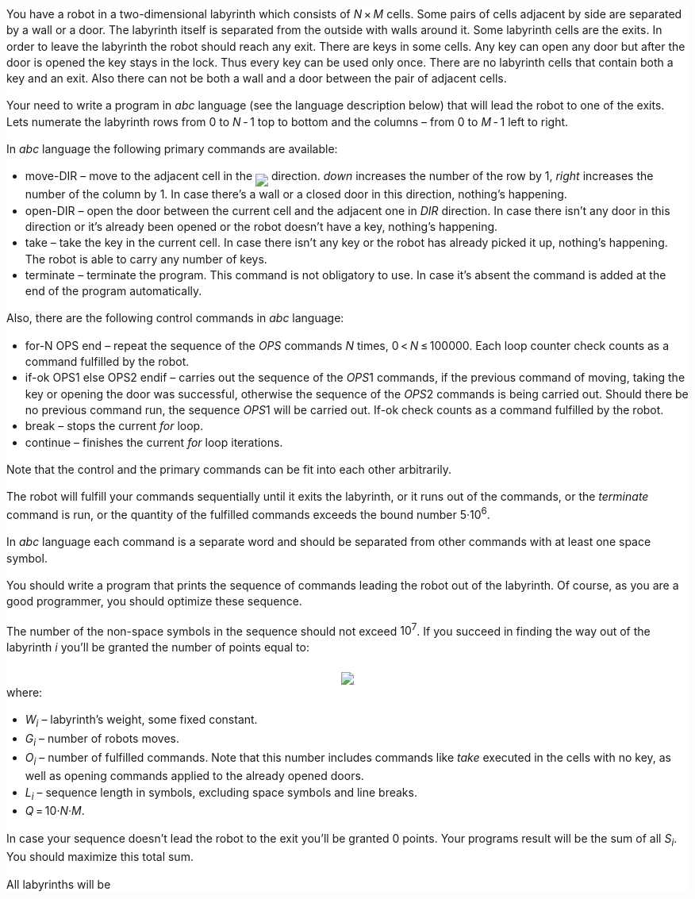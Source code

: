 <div><p>You have a robot in a two-dimensional labyrinth which consists of <span class="tex-span"><i>N</i> × <i>M</i></span> cells. Some pairs of cells adjacent by side are separated by a wall or a door. The labyrinth itself is separated from the outside with walls around it. Some labyrinth cells are the exits. In order to leave the labyrinth the robot should reach any exit. There are keys in some cells. Any key can open any door but after the door is opened the key stays in the lock. Thus every key can be used only once. There are no labyrinth cells that contain both a key and an exit. Also there can not be both a wall and a door between the pair of adjacent cells.</p><p>Your need to write a program in <span class="tex-span"><i>abc</i></span> language (see the language description below) that will lead the robot to one of the exits. Lets numerate the labyrinth rows from <span class="tex-span">0</span> to <span class="tex-span"><i>N</i> - 1</span> top to bottom and the columns – from <span class="tex-span">0</span> to <span class="tex-span"><i>M</i> - 1</span> left to right.</p><p>In <span class="tex-span"><i>abc</i></span> language the following primary commands are available:</p><ul> <li> <span class="tex-font-style-tt">move-DIR</span> – move to the adjacent cell in the <img align="middle" class="tex-formula" src="file://2pqKatlK.png" style="max-width: 100.0%;max-height: 100.0%;"> direction. <span class="tex-span"><i>down</i></span> increases the number of the row by 1, <span class="tex-span"><i>right</i></span> increases the number of the column by 1. In case there’s a wall or a closed door in this direction, nothing’s happening. </li><li> <span class="tex-font-style-tt">open-DIR</span> – open the door between the current cell and the adjacent one in <span class="tex-span"><i>DIR</i></span> direction. In case there isn’t any door in this direction or it’s already been opened or the robot doesn’t have a key, nothing’s happening.</li><li> <span class="tex-font-style-tt">take</span> – take the key in the current cell. In case there isn’t any key or the robot has already picked it up, nothing’s happening. The robot is able to carry any number of keys.</li><li> <span class="tex-font-style-tt">terminate</span> – terminate the program. This command is not obligatory to use. In case it’s absent the command is added at the end of the program automatically. </li></ul><p>Also, there are the following control commands in <span class="tex-span"><i>abc</i></span> language: </p><ul> <li> <span class="tex-font-style-tt">for-N OPS end</span> – repeat the sequence of the <span class="tex-span"><i>OPS</i></span> commands <span class="tex-span"><i>N</i></span> times, <span class="tex-span">0 &lt; <i>N</i> ≤ 100000</span>. Each loop counter check counts as a command fulfilled by the robot. </li><li> <span class="tex-font-style-tt">if-ok  OPS1  else  OPS2  endif</span> – carries out the sequence of the <span class="tex-span"><i>OPS</i>1</span> commands, if the previous command of moving, taking the key or opening the door was successful, otherwise the sequence of the <span class="tex-span"><i>OPS</i>2</span> commands is being carried out. Should there be no previous command run, the sequence <span class="tex-span"><i>OPS</i>1</span> will be carried out. If-ok check counts as a command fulfilled by the robot. </li><li> <span class="tex-font-style-tt">break</span> – stops the current <span class="tex-span"><i>for</i></span> loop. </li><li> <span class="tex-font-style-tt">continue</span> – finishes the current <span class="tex-span"><i>for</i></span> loop iterations. </li></ul><p>Note that the control and the primary commands can be fit into each other arbitrarily.</p><p>The robot will fulfill your commands sequentially until it exits the labyrinth, or it runs out of the commands, or the <span class="tex-span"><i>terminate</i></span> command is run, or the quantity of the fulfilled commands exceeds the bound number <span class="tex-span">5·10<sup class="upper-index">6</sup></span>.</p><p>In <span class="tex-span"><i>abc</i></span> language each command is a separate word and should be separated from other commands with at least one space symbol.</p><p>You should write a program that prints the sequence of commands leading the robot out of the labyrinth. Of course, as you are a good programmer, you should optimize these sequence.</p><p>The number of the non-space symbols in the sequence should not exceed <span class="tex-span">10<sup class="upper-index">7</sup></span>. If you succeed in finding the way out of the labyrinth <span class="tex-span"><i>i</i></span> you’ll be granted the number of points equal to: </p><center class="tex-equation"><img align="middle" class="tex-formula" src="file://8fSaP4wK.png" style="max-width: 100.0%;max-height: 100.0%;"></center> where: <ul> <li> <span class="tex-span"><i>W</i><sub class="lower-index"><i>i</i></sub></span> – labyrinth’s weight, some fixed constant. </li><li> <span class="tex-span"><i>G</i><sub class="lower-index"><i>i</i></sub></span> – number of robots moves. </li><li> <span class="tex-span"><i>O</i><sub class="lower-index"><i>i</i></sub></span> – number of fulfilled commands. Note that this number includes commands like <span class="tex-span"><i>take</i></span> executed in the cells with no key, as well as opening commands applied to the already opened doors. </li><li> <span class="tex-span"><i>L</i><sub class="lower-index"><i>i</i></sub></span> – sequence length in symbols, excluding space symbols and line breaks. </li><li> <span class="tex-span"><i>Q</i> = 10·<i>N</i>·<i>M</i></span>. </li></ul><p>In case your sequence doesn’t lead the robot to the exit you’ll be granted <span class="tex-span">0</span> points. Your programs result will be the sum of all <span class="tex-span"><i>S</i><sub class="lower-index"><i>i</i></sub></span>. You should maximize this total sum.</p><p>All labyrinths will be